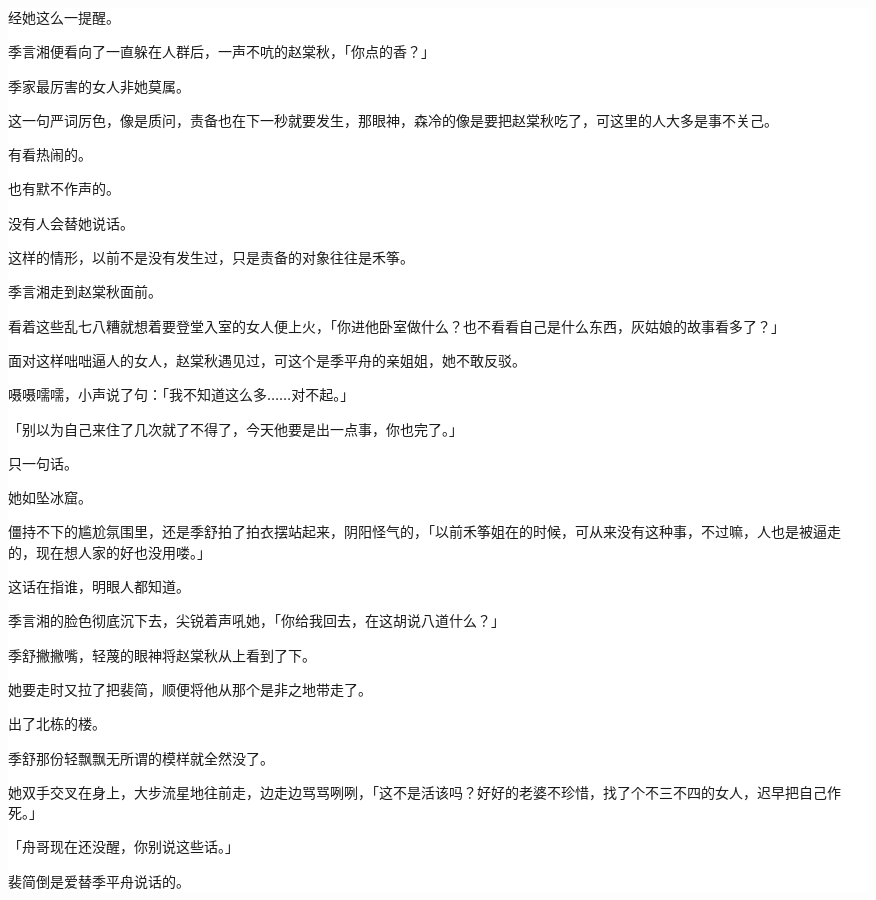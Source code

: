 经她这么一提醒。


季言湘便看向了一直躲在人群后，一声不吭的赵棠秋，「你点的香？」


季家最厉害的女人非她莫属。


这一句严词厉色，像是质问，责备也在下一秒就要发生，那眼神，森冷的像是要把赵棠秋吃了，可这里的人大多是事不关己。


有看热闹的。


也有默不作声的。


没有人会替她说话。


这样的情形，以前不是没有发生过，只是责备的对象往往是禾筝。


季言湘走到赵棠秋面前。


看着这些乱七八糟就想着要登堂入室的女人便上火，「你进他卧室做什么？也不看看自己是什么东西，灰姑娘的故事看多了？」


面对这样咄咄逼人的女人，赵棠秋遇见过，可这个是季平舟的亲姐姐，她不敢反驳。


嗫嗫嚅嚅，小声说了句：「我不知道这么多……对不起。」


「别以为自己来住了几次就了不得了，今天他要是出一点事，你也完了。」


只一句话。


她如坠冰窟。


僵持不下的尴尬氛围里，还是季舒拍了拍衣摆站起来，阴阳怪气的，「以前禾筝姐在的时候，可从来没有这种事，不过嘛，人也是被逼走的，现在想人家的好也没用喽。」


这话在指谁，明眼人都知道。


季言湘的脸色彻底沉下去，尖锐着声吼她，「你给我回去，在这胡说八道什么？」


季舒撇撇嘴，轻蔑的眼神将赵棠秋从上看到了下。


她要走时又拉了把裴简，顺便将他从那个是非之地带走了。


出了北栋的楼。


季舒那份轻飘飘无所谓的模样就全然没了。


她双手交叉在身上，大步流星地往前走，边走边骂骂咧咧，「这不是活该吗？好好的老婆不珍惜，找了个不三不四的女人，迟早把自己作死。」


「舟哥现在还没醒，你别说这些话。」


裴简倒是爱替季平舟说话的。
